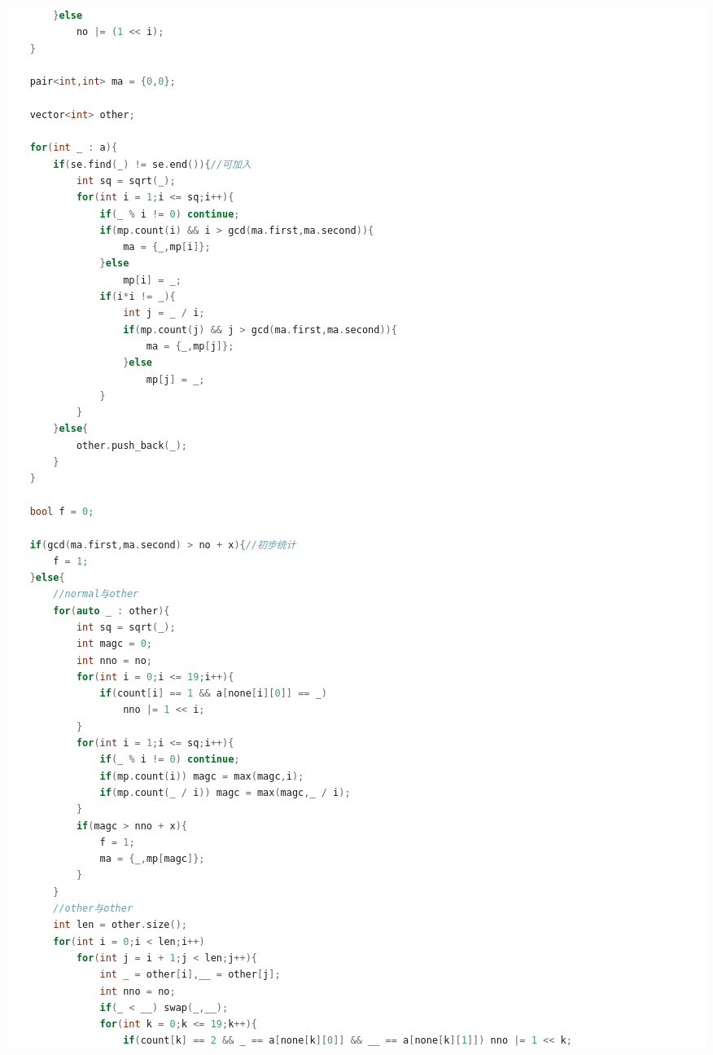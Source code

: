 ```cpp
		}else
			no |= (1 << i);
	}

	pair<int,int> ma = {0,0};

	vector<int> other;

	for(int _ : a){
		if(se.find(_) != se.end()){//可加入
			int sq = sqrt(_);
			for(int i = 1;i <= sq;i++){
				if(_ % i != 0) continue;
				if(mp.count(i) && i > gcd(ma.first,ma.second)){
					ma = {_,mp[i]};
				}else
					mp[i] = _;
				if(i*i != _){
					int j = _ / i;
					if(mp.count(j) && j > gcd(ma.first,ma.second)){
						ma = {_,mp[j]};
					}else
						mp[j] = _;
				}
			}
		}else{
			other.push_back(_);
		}
	}

	bool f = 0;

	if(gcd(ma.first,ma.second) > no + x){//初步统计
		f = 1;
	}else{
		//normal与other
		for(auto _ : other){
			int sq = sqrt(_);
			int magc = 0;
			int nno = no;
			for(int i = 0;i <= 19;i++){
				if(count[i] == 1 && a[none[i][0]] == _)
					nno |= 1 << i;
			}
			for(int i = 1;i <= sq;i++){
				if(_ % i != 0) continue;
				if(mp.count(i)) magc = max(magc,i);
				if(mp.count(_ / i)) magc = max(magc,_ / i);
			}
			if(magc > nno + x){
				f = 1;
				ma = {_,mp[magc]};
			}
		}
		//other与other
		int len = other.size();
		for(int i = 0;i < len;i++)
			for(int j = i + 1;j < len;j++){
				int _ = other[i],__ = other[j];
				int nno = no;
				if(_ < __) swap(_,__);
				for(int k = 0;k <= 19;k++){
					if(count[k] == 2 && _ == a[none[k][0]] && __ == a[none[k][1]]) nno |= 1 << k;
```